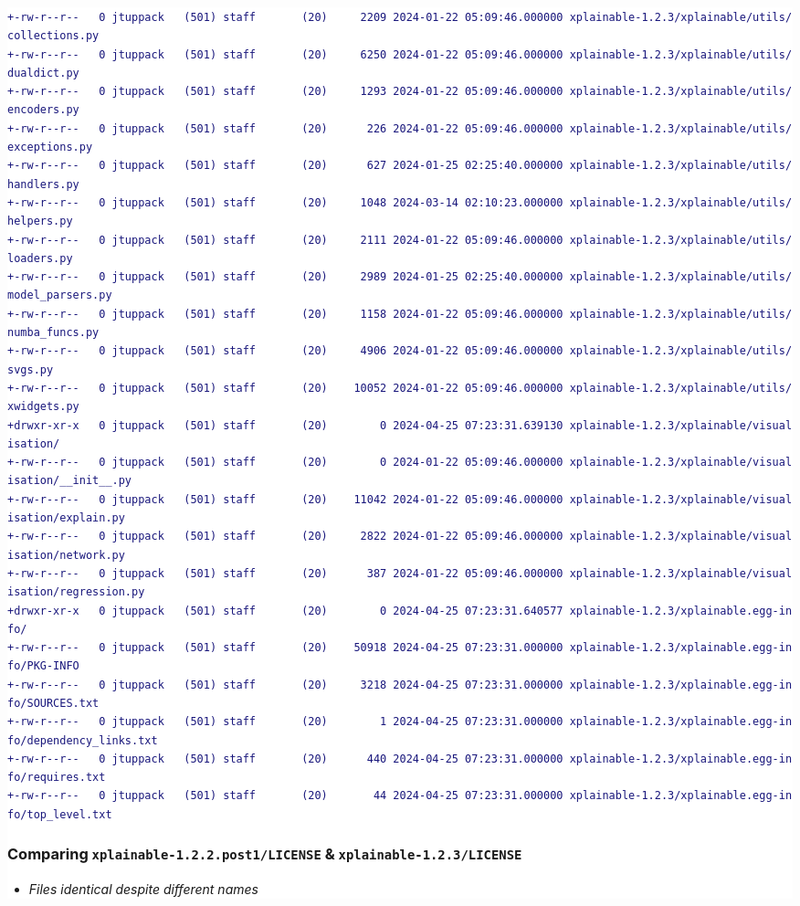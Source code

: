 ```diff
+-rw-r--r--   0 jtuppack   (501) staff       (20)     2209 2024-01-22 05:09:46.000000 xplainable-1.2.3/xplainable/utils/collections.py
+-rw-r--r--   0 jtuppack   (501) staff       (20)     6250 2024-01-22 05:09:46.000000 xplainable-1.2.3/xplainable/utils/dualdict.py
+-rw-r--r--   0 jtuppack   (501) staff       (20)     1293 2024-01-22 05:09:46.000000 xplainable-1.2.3/xplainable/utils/encoders.py
+-rw-r--r--   0 jtuppack   (501) staff       (20)      226 2024-01-22 05:09:46.000000 xplainable-1.2.3/xplainable/utils/exceptions.py
+-rw-r--r--   0 jtuppack   (501) staff       (20)      627 2024-01-25 02:25:40.000000 xplainable-1.2.3/xplainable/utils/handlers.py
+-rw-r--r--   0 jtuppack   (501) staff       (20)     1048 2024-03-14 02:10:23.000000 xplainable-1.2.3/xplainable/utils/helpers.py
+-rw-r--r--   0 jtuppack   (501) staff       (20)     2111 2024-01-22 05:09:46.000000 xplainable-1.2.3/xplainable/utils/loaders.py
+-rw-r--r--   0 jtuppack   (501) staff       (20)     2989 2024-01-25 02:25:40.000000 xplainable-1.2.3/xplainable/utils/model_parsers.py
+-rw-r--r--   0 jtuppack   (501) staff       (20)     1158 2024-01-22 05:09:46.000000 xplainable-1.2.3/xplainable/utils/numba_funcs.py
+-rw-r--r--   0 jtuppack   (501) staff       (20)     4906 2024-01-22 05:09:46.000000 xplainable-1.2.3/xplainable/utils/svgs.py
+-rw-r--r--   0 jtuppack   (501) staff       (20)    10052 2024-01-22 05:09:46.000000 xplainable-1.2.3/xplainable/utils/xwidgets.py
+drwxr-xr-x   0 jtuppack   (501) staff       (20)        0 2024-04-25 07:23:31.639130 xplainable-1.2.3/xplainable/visualisation/
+-rw-r--r--   0 jtuppack   (501) staff       (20)        0 2024-01-22 05:09:46.000000 xplainable-1.2.3/xplainable/visualisation/__init__.py
+-rw-r--r--   0 jtuppack   (501) staff       (20)    11042 2024-01-22 05:09:46.000000 xplainable-1.2.3/xplainable/visualisation/explain.py
+-rw-r--r--   0 jtuppack   (501) staff       (20)     2822 2024-01-22 05:09:46.000000 xplainable-1.2.3/xplainable/visualisation/network.py
+-rw-r--r--   0 jtuppack   (501) staff       (20)      387 2024-01-22 05:09:46.000000 xplainable-1.2.3/xplainable/visualisation/regression.py
+drwxr-xr-x   0 jtuppack   (501) staff       (20)        0 2024-04-25 07:23:31.640577 xplainable-1.2.3/xplainable.egg-info/
+-rw-r--r--   0 jtuppack   (501) staff       (20)    50918 2024-04-25 07:23:31.000000 xplainable-1.2.3/xplainable.egg-info/PKG-INFO
+-rw-r--r--   0 jtuppack   (501) staff       (20)     3218 2024-04-25 07:23:31.000000 xplainable-1.2.3/xplainable.egg-info/SOURCES.txt
+-rw-r--r--   0 jtuppack   (501) staff       (20)        1 2024-04-25 07:23:31.000000 xplainable-1.2.3/xplainable.egg-info/dependency_links.txt
+-rw-r--r--   0 jtuppack   (501) staff       (20)      440 2024-04-25 07:23:31.000000 xplainable-1.2.3/xplainable.egg-info/requires.txt
+-rw-r--r--   0 jtuppack   (501) staff       (20)       44 2024-04-25 07:23:31.000000 xplainable-1.2.3/xplainable.egg-info/top_level.txt
```

### Comparing `xplainable-1.2.2.post1/LICENSE` & `xplainable-1.2.3/LICENSE`

 * *Files identical despite different names*
